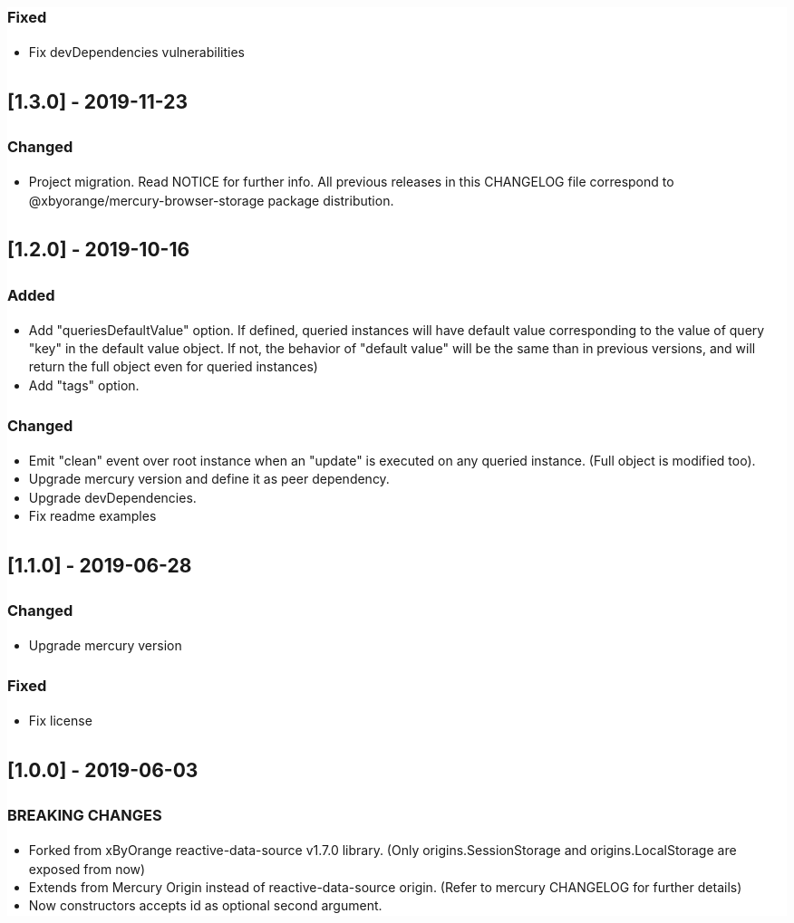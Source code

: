 ### Fixed
- Fix devDependencies vulnerabilities

## [1.3.0] - 2019-11-23
### Changed
- Project migration. Read NOTICE for further info. All previous releases in this CHANGELOG file correspond to @xbyorange/mercury-browser-storage package distribution.

## [1.2.0] - 2019-10-16
### Added
- Add "queriesDefaultValue" option. If defined, queried instances will have default value corresponding to the value of query "key" in the default value object. If not, the behavior of "default value" will be the same than in previous versions, and will return the full object even for queried instances)
- Add "tags" option.

### Changed
- Emit "clean" event over root instance when an "update" is executed on any queried instance. (Full object is modified too).
- Upgrade mercury version and define it as peer dependency.
- Upgrade devDependencies.
- Fix readme examples

## [1.1.0] - 2019-06-28
### Changed
- Upgrade mercury version

### Fixed
- Fix license


## [1.0.0] - 2019-06-03
### BREAKING CHANGES
- Forked from xByOrange reactive-data-source v1.7.0 library. (Only origins.SessionStorage and origins.LocalStorage are exposed from now)
- Extends from Mercury Origin instead of reactive-data-source origin. (Refer to mercury CHANGELOG for further details)
- Now constructors accepts id as optional second argument.